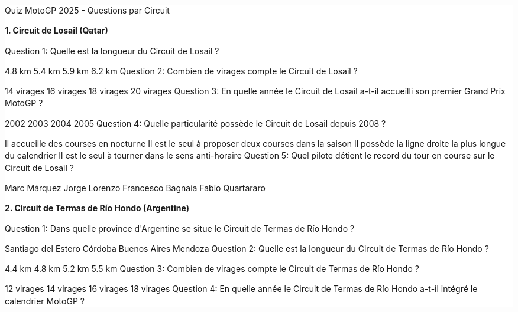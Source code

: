 Quiz MotoGP 2025 - Questions par Circuit


**1. Circuit de Losail (Qatar)**

Question 1: Quelle est la longueur du Circuit de Losail ?

 4.8 km
 5.4 km
 5.9 km
 6.2 km
Question 2: Combien de virages compte le Circuit de Losail ?

 14 virages
 16 virages
 18 virages
 20 virages
Question 3: En quelle année le Circuit de Losail a-t-il accueilli son premier Grand Prix MotoGP ?

 2002
 2003
 2004
 2005
Question 4: Quelle particularité possède le Circuit de Losail depuis 2008 ?

 Il accueille des courses en nocturne
 Il est le seul à proposer deux courses dans la saison
 Il possède la ligne droite la plus longue du calendrier
 Il est le seul à tourner dans le sens anti-horaire
Question 5: Quel pilote détient le record du tour en course sur le Circuit de Losail ?

 Marc Márquez
 Jorge Lorenzo
 Francesco Bagnaia
 Fabio Quartararo


**2. Circuit de Termas de Río Hondo (Argentine)**

Question 1: Dans quelle province d'Argentine se situe le Circuit de Termas de Río Hondo ?

 Santiago del Estero
 Córdoba
 Buenos Aires
 Mendoza
Question 2: Quelle est la longueur du Circuit de Termas de Río Hondo ?

 4.4 km
 4.8 km
 5.2 km
 5.5 km
Question 3: Combien de virages compte le Circuit de Termas de Río Hondo ?

 12 virages
 14 virages
 16 virages
 18 virages
Question 4: En quelle année le Circuit de Termas de Río Hondo a-t-il intégré le calendrier MotoGP ?

